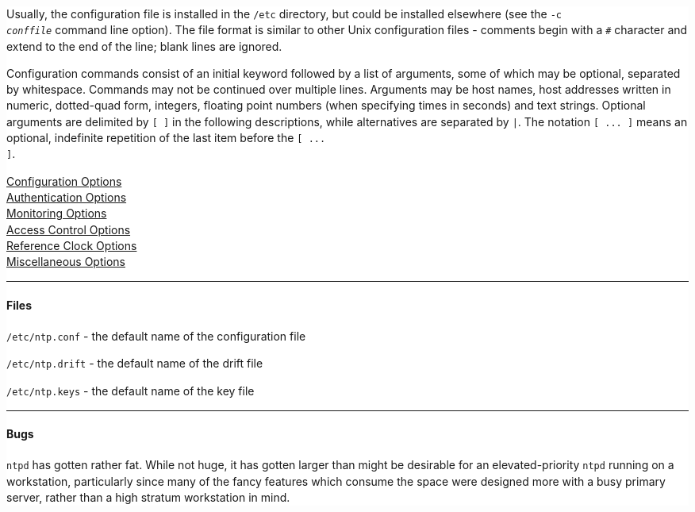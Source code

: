 Usually, the configuration file is installed in the <code>/etc</code> directory, but could be installed elsewhere (see the <code>-c _conffile_</code> command line option). The file format is similar to other Unix configuration files - comments begin with a <code>#</code> character and extend to the end of the line; blank lines are ignored.

Configuration commands consist of an initial keyword followed by a list of arguments, some of which may be optional, separated by whitespace. Commands may not be continued over multiple lines. Arguments may be host names, host addresses written in numeric, dotted-quad form, integers, floating point numbers (when specifying times in seconds) and text strings. Optional arguments are delimited by <code>[ ]</code> in the following descriptions, while alternatives are separated by <code>|</code>. The notation <code>[ ... ]</code> means an optional, indefinite repetition of the last item before the <code>[ ... ]</code>.

[Configuration Options](/documentation/4.1.1/confopt/)  
[Authentication Options](/documentation/4.1.1/authopt/)  
[Monitoring Options](/documentation/4.1.1/monopt/)  
[Access Control Options](/documentation/4.1.1/accopt/)   
[Reference Clock Options](/documentation/4.1.1/clockopt/)  
[Miscellaneous Options](/documentation/4.1.1/miscopt/)

* * *

#### Files

<code>/etc/ntp.conf</code> - the default name of the configuration file

<code>/etc/ntp.drift</code> - the default name of the drift file 

<code>/etc/ntp.keys</code> - the default name of the key file 

* * *

#### Bugs

<code>ntpd</code> has gotten rather fat. While not huge, it has gotten larger than might be desirable for an elevated-priority <code>ntpd</code> running on a workstation, particularly since many of the fancy features which consume the space were designed more with a busy primary server, rather than a high stratum workstation in mind.